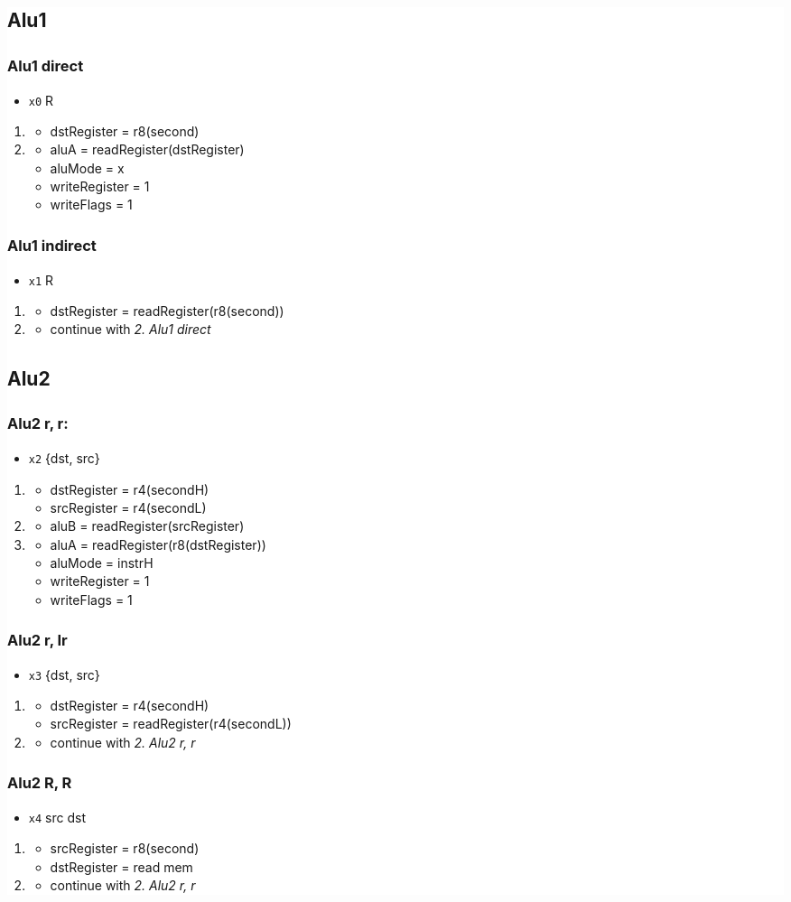 ## Alu1
### Alu1 direct
- `x0` R
1.
	- dstRegister = r8(second)
2.
	- aluA = readRegister(dstRegister)
	- aluMode = x
	- writeRegister = 1
	- writeFlags = 1


### Alu1 indirect
- `x1` R
1.
	- dstRegister = readRegister(r8(second))
2.
	- continue with *2. Alu1 direct*


## Alu2
### Alu2 r, r:
- `x2` {dst, src}
1.
	- dstRegister = r4(secondH)
	- srcRegister = r4(secondL)
2.
	- aluB = readRegister(srcRegister)
3.
	- aluA = readRegister(r8(dstRegister))
	- aluMode = instrH
	- writeRegister = 1
	- writeFlags = 1

### Alu2 r, Ir
- `x3` {dst, src}
1.
	- dstRegister = r4(secondH)
	- srcRegister = readRegister(r4(secondL))
2.
	- continue with *2. Alu2 r, r*

### Alu2 R, R
- `x4` src dst
1.
	- srcRegister = r8(second)
	- dstRegister = read mem
2.
	- continue with *2. Alu2 r, r*

